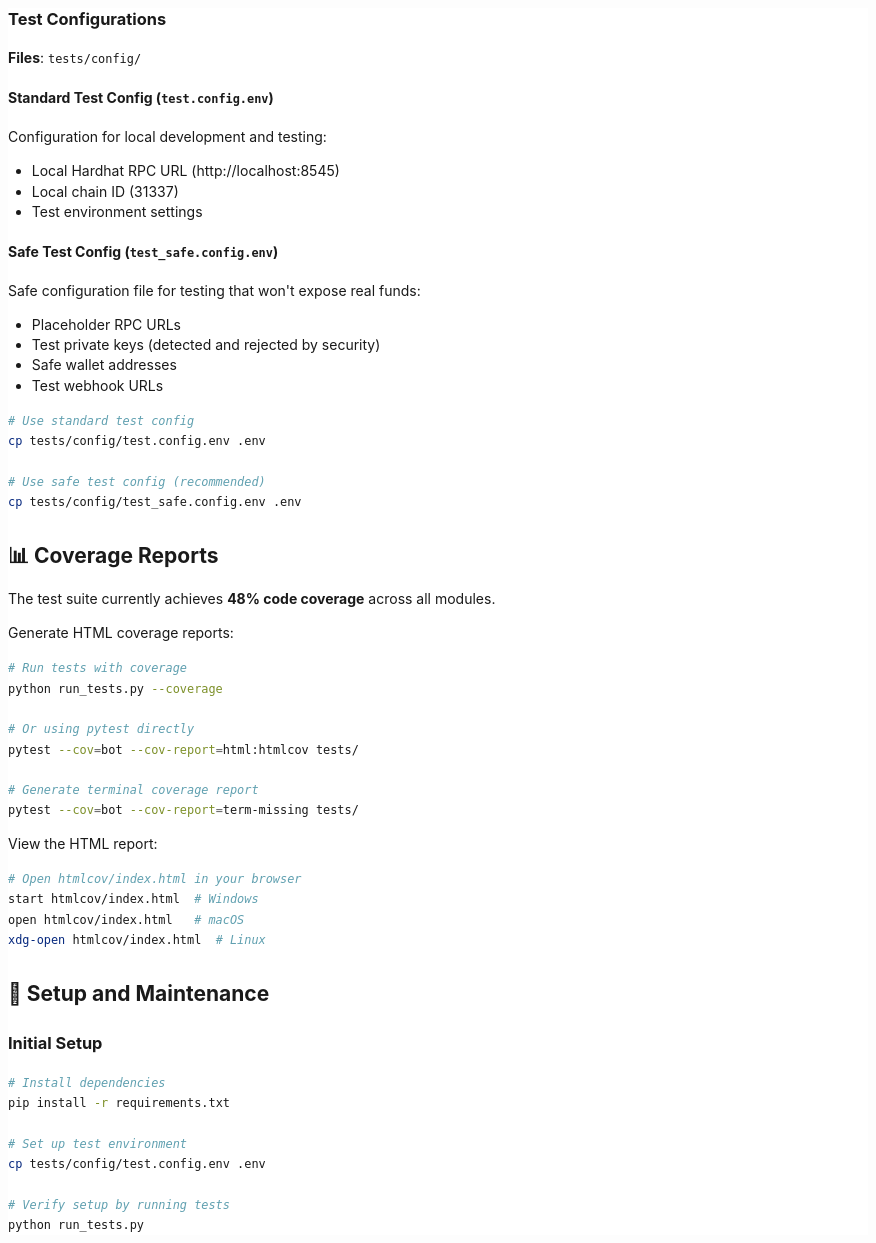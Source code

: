 ### Test Configurations
**Files**: `tests/config/`

#### Standard Test Config (`test.config.env`)
Configuration for local development and testing:
- Local Hardhat RPC URL (http://localhost:8545)
- Local chain ID (31337)
- Test environment settings

#### Safe Test Config (`test_safe.config.env`)
Safe configuration file for testing that won't expose real funds:
- Placeholder RPC URLs
- Test private keys (detected and rejected by security)
- Safe wallet addresses
- Test webhook URLs

```bash
# Use standard test config
cp tests/config/test.config.env .env

# Use safe test config (recommended)
cp tests/config/test_safe.config.env .env
```

## 📊 Coverage Reports

The test suite currently achieves **48% code coverage** across all modules.

Generate HTML coverage reports:
```bash
# Run tests with coverage
python run_tests.py --coverage

# Or using pytest directly
pytest --cov=bot --cov-report=html:htmlcov tests/

# Generate terminal coverage report
pytest --cov=bot --cov-report=term-missing tests/
```

View the HTML report:
```bash
# Open htmlcov/index.html in your browser
start htmlcov/index.html  # Windows
open htmlcov/index.html   # macOS
xdg-open htmlcov/index.html  # Linux
```

## 🔧 Setup and Maintenance

### Initial Setup
```bash
# Install dependencies
pip install -r requirements.txt

# Set up test environment
cp tests/config/test.config.env .env

# Verify setup by running tests
python run_tests.py
```

